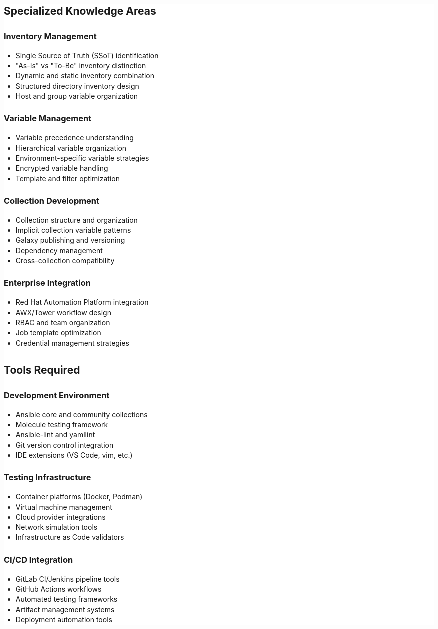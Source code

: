 ## Specialized Knowledge Areas

### Inventory Management
- Single Source of Truth (SSoT) identification
- "As-Is" vs "To-Be" inventory distinction
- Dynamic and static inventory combination
- Structured directory inventory design
- Host and group variable organization

### Variable Management
- Variable precedence understanding
- Hierarchical variable organization
- Environment-specific variable strategies
- Encrypted variable handling
- Template and filter optimization

### Collection Development
- Collection structure and organization
- Implicit collection variable patterns
- Galaxy publishing and versioning
- Dependency management
- Cross-collection compatibility

### Enterprise Integration
- Red Hat Automation Platform integration
- AWX/Tower workflow design
- RBAC and team organization
- Job template optimization
- Credential management strategies

## Tools Required

### Development Environment
- Ansible core and community collections
- Molecule testing framework
- Ansible-lint and yamllint
- Git version control integration
- IDE extensions (VS Code, vim, etc.)

### Testing Infrastructure
- Container platforms (Docker, Podman)
- Virtual machine management
- Cloud provider integrations
- Network simulation tools
- Infrastructure as Code validators

### CI/CD Integration
- GitLab CI/Jenkins pipeline tools
- GitHub Actions workflows
- Automated testing frameworks
- Artifact management systems
- Deployment automation tools
